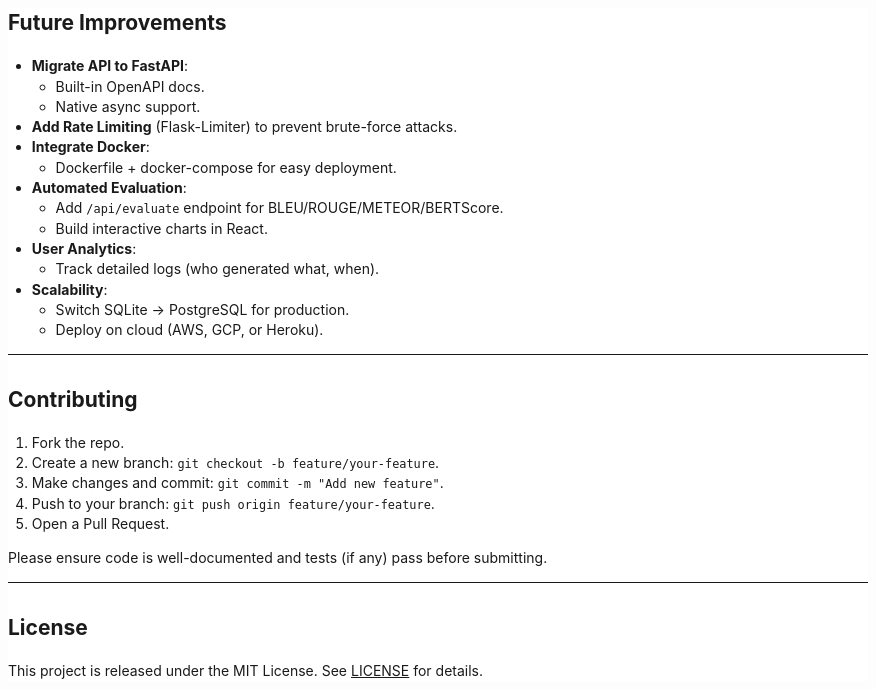 
## Future Improvements

- **Migrate API to FastAPI**:  
  - Built-in OpenAPI docs.  
  - Native async support.  
- **Add Rate Limiting** (Flask-Limiter) to prevent brute-force attacks.  
- **Integrate Docker**:  
  - Dockerfile + docker-compose for easy deployment.  
- **Automated Evaluation**:  
  - Add `/api/evaluate` endpoint for BLEU/ROUGE/METEOR/BERTScore.  
  - Build interactive charts in React.  
- **User Analytics**:  
  - Track detailed logs (who generated what, when).  
- **Scalability**:  
  - Switch SQLite → PostgreSQL for production.  
  - Deploy on cloud (AWS, GCP, or Heroku).  

---

## Contributing

1. Fork the repo.  
2. Create a new branch: `git checkout -b feature/your-feature`.  
3. Make changes and commit: `git commit -m "Add new feature"`.  
4. Push to your branch: `git push origin feature/your-feature`.  
5. Open a Pull Request.  

Please ensure code is well-documented and tests (if any) pass before submitting.

---

## License

This project is released under the MIT License. See [LICENSE](LICENSE) for details.
